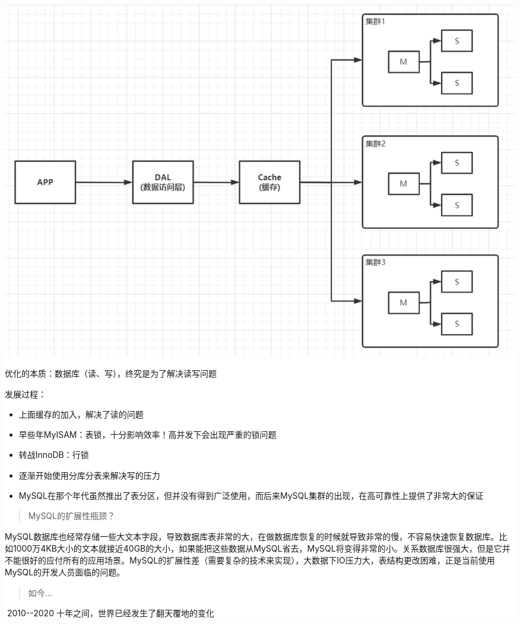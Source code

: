 ![image-20201127162456070](redis.assets/image-20201127162456070.png)

优化的本质：数据库（读、写），终究是为了解决读写问题

发展过程：

- 上面缓存的加入，解决了读的问题

- 早些年MyISAM：表锁，十分影响效率！高并发下会出现严重的锁问题

- 转战InnoDB：行锁

- 逐渐开始使用分库分表来解决写的压力

- MySQL在那个年代虽然推出了表分区，但并没有得到广泛使用，而后来MySQL集群的出现，在高可靠性上提供了非常大的保证

>   MySQL的扩展性瓶颈？

​		MySQL数据库也经常存储一些大文本字段，导致数据库表非常的大，在做数据库恢复的时候就导致非常的慢，不容易快速恢复数据库。比如1000万4KB大小的文本就接近40GB的大小，如果能把这些数据从MySQL省去，MySQL将变得非常的小。关系数据库很强大，但是它并不能很好的应付所有的应用场景。MySQL的扩展性差（需要复杂的技术来实现），大数据下IO压力大，表结构更改困难，正是当前使用MySQL的开发人员面临的问题。

> 如今...

​		2010--2020 十年之间，世界已经发生了翻天覆地的变化
